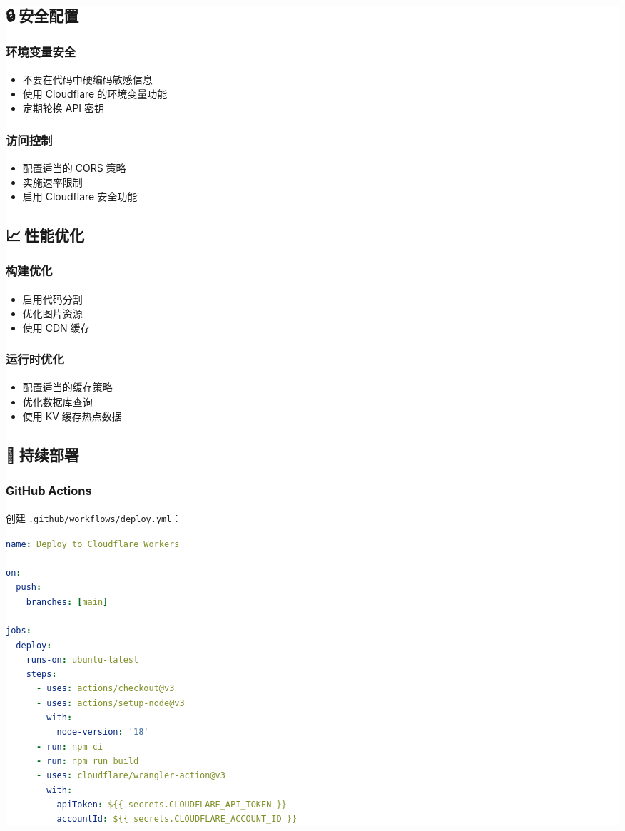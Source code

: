 ## 🔒 安全配置

### 环境变量安全

- 不要在代码中硬编码敏感信息
- 使用 Cloudflare 的环境变量功能
- 定期轮换 API 密钥

### 访问控制

- 配置适当的 CORS 策略
- 实施速率限制
- 启用 Cloudflare 安全功能

## 📈 性能优化

### 构建优化

- 启用代码分割
- 优化图片资源
- 使用 CDN 缓存

### 运行时优化

- 配置适当的缓存策略
- 优化数据库查询
- 使用 KV 缓存热点数据

## 🔄 持续部署

### GitHub Actions

创建 `.github/workflows/deploy.yml`：

```yaml
name: Deploy to Cloudflare Workers

on:
  push:
    branches: [main]

jobs:
  deploy:
    runs-on: ubuntu-latest
    steps:
      - uses: actions/checkout@v3
      - uses: actions/setup-node@v3
        with:
          node-version: '18'
      - run: npm ci
      - run: npm run build
      - uses: cloudflare/wrangler-action@v3
        with:
          apiToken: ${{ secrets.CLOUDFLARE_API_TOKEN }}
          accountId: ${{ secrets.CLOUDFLARE_ACCOUNT_ID }}
```
